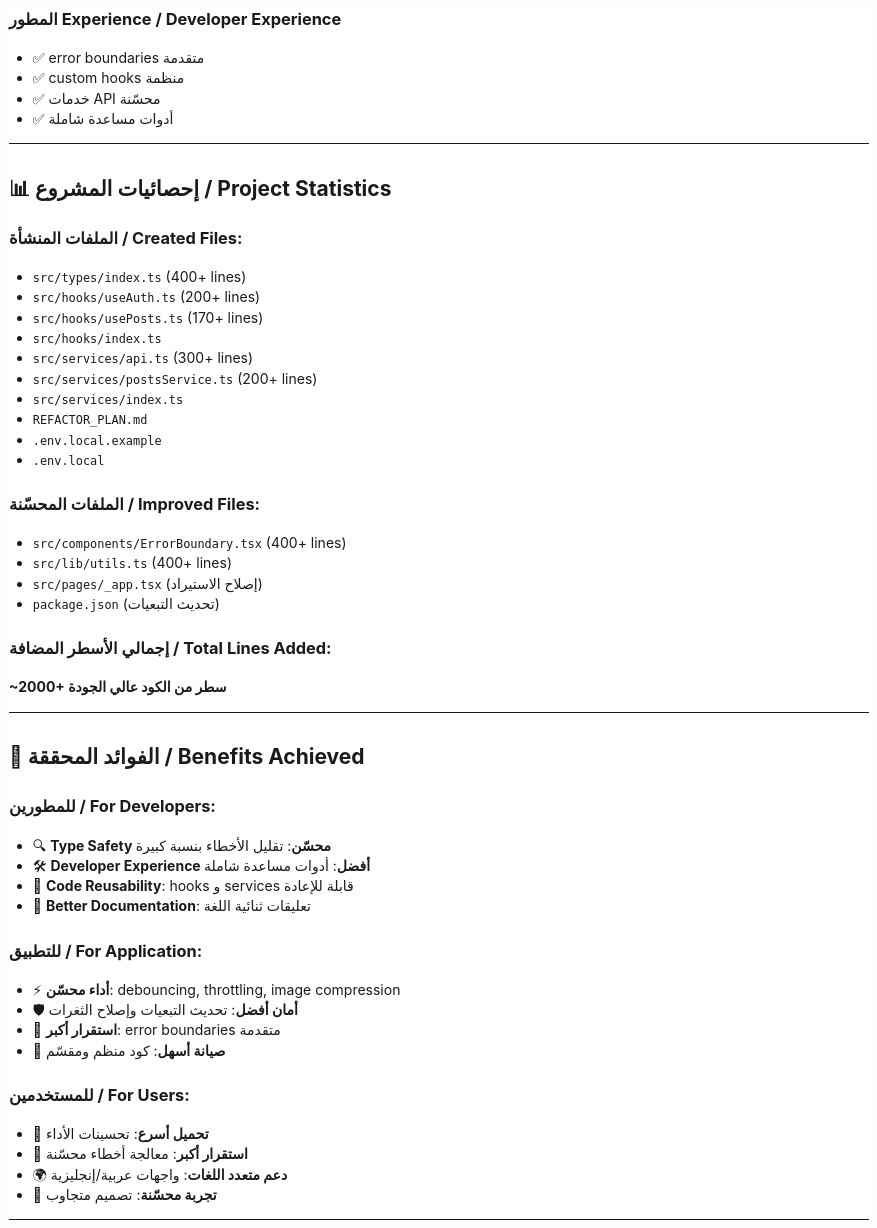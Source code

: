 ### المطور Experience / Developer Experience
- ✅ error boundaries متقدمة
- ✅ custom hooks منظمة
- ✅ خدمات API محسّنة
- ✅ أدوات مساعدة شاملة

---

## 📊 إحصائيات المشروع / Project Statistics

### الملفات المنشأة / Created Files:
- `src/types/index.ts` (400+ lines)
- `src/hooks/useAuth.ts` (200+ lines)
- `src/hooks/usePosts.ts` (170+ lines)
- `src/hooks/index.ts`
- `src/services/api.ts` (300+ lines)
- `src/services/postsService.ts` (200+ lines)
- `src/services/index.ts`
- `REFACTOR_PLAN.md`
- `.env.local.example`
- `.env.local`

### الملفات المحسّنة / Improved Files:
- `src/components/ErrorBoundary.tsx` (400+ lines)
- `src/lib/utils.ts` (400+ lines)
- `src/pages/_app.tsx` (إصلاح الاستيراد)
- `package.json` (تحديث التبعيات)

### إجمالي الأسطر المضافة / Total Lines Added:
**~2000+ سطر من الكود عالي الجودة**

---

## 🌟 الفوائد المحققة / Benefits Achieved

### للمطورين / For Developers:
- 🔍 **Type Safety محسّن**: تقليل الأخطاء بنسبة كبيرة
- 🛠️ **Developer Experience أفضل**: أدوات مساعدة شاملة
- 🔄 **Code Reusability**: hooks و services قابلة للإعادة
- 📝 **Better Documentation**: تعليقات ثنائية اللغة

### للتطبيق / For Application:
- ⚡ **أداء محسّن**: debouncing, throttling, image compression
- 🛡️ **أمان أفضل**: تحديث التبعيات وإصلاح الثغرات
- 🎯 **استقرار أكبر**: error boundaries متقدمة
- 🔧 **صيانة أسهل**: كود منظم ومقسّم

### للمستخدمين / For Users:
- 🚀 **تحميل أسرع**: تحسينات الأداء
- 💪 **استقرار أكبر**: معالجة أخطاء محسّنة
- 🌍 **دعم متعدد اللغات**: واجهات عربية/إنجليزية
- 📱 **تجربة محسّنة**: تصميم متجاوب

---